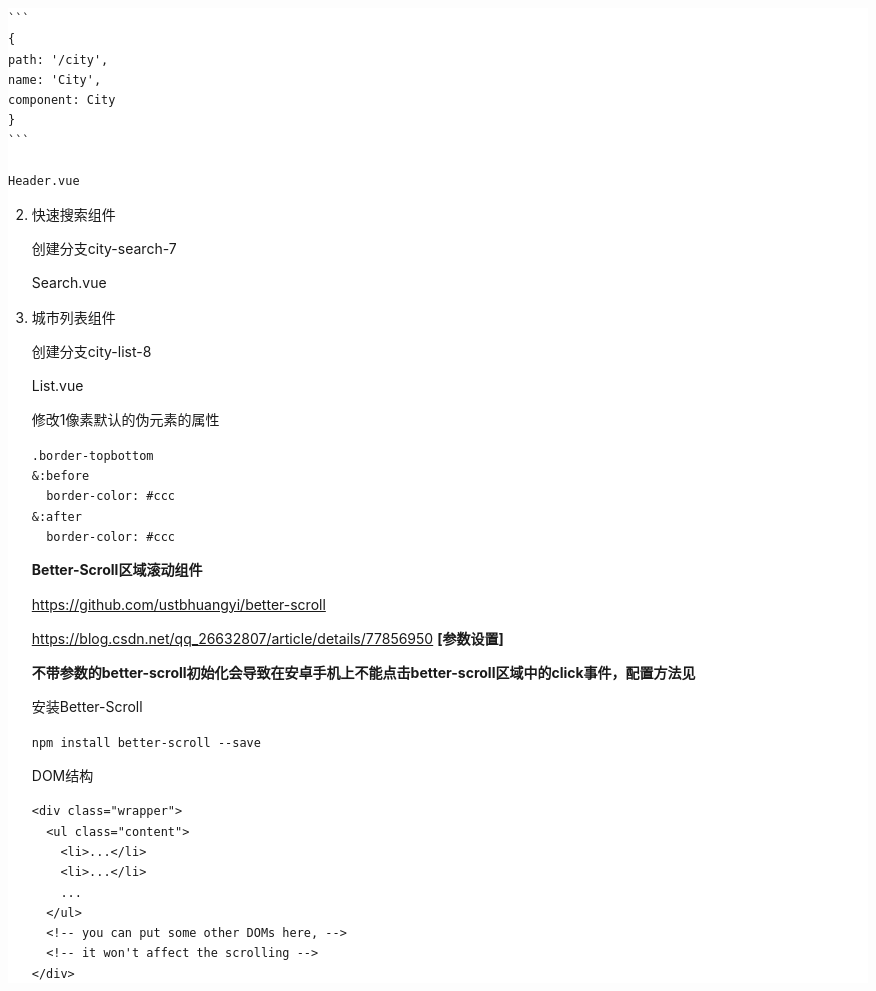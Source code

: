     ```
    {
    path: '/city',
    name: 'City',
    component: City
    }
    ```
    
    Header.vue
    
2. 快速搜索组件
    
    创建分支city-search-7
    
    Search.vue
    
3. 城市列表组件
    
    创建分支city-list-8

    List.vue
    
    修改1像素默认的伪元素的属性
    
    ```
    .border-topbottom 
    &:before
      border-color: #ccc
    &:after
      border-color: #ccc
    ``` 
    
    **Better-Scroll区域滚动组件**
    
    https://github.com/ustbhuangyi/better-scroll
    
    https://blog.csdn.net/qq_26632807/article/details/77856950 **[参数设置]**
    
    **不带参数的better-scroll初始化会导致在安卓手机上不能点击better-scroll区域中的click事件，配置方法见**

    安装Better-Scroll
    
    ```
    npm install better-scroll --save
    ```

    DOM结构

    ```
    <div class="wrapper">
      <ul class="content">
        <li>...</li>
        <li>...</li>
        ...
      </ul>
      <!-- you can put some other DOMs here, -->
      <!-- it won't affect the scrolling -->
    </div>
    ```
